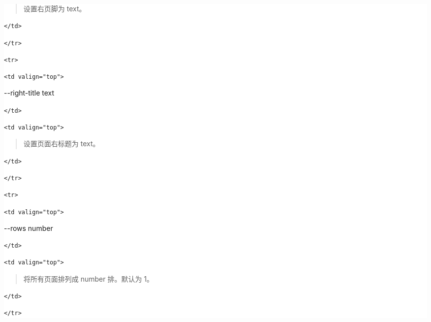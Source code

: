 > 设置右页脚为 text。

```{=html}
</td>
```

```{=html}
</tr>
```

```{=html}
<tr>
```

```{=html}
<td valign="top">
```

--right-title text

```{=html}
</td>
```

```{=html}
<td valign="top">
```

> 设置页面右标题为 text。

```{=html}
</td>
```

```{=html}
</tr>
```

```{=html}
<tr>
```

```{=html}
<td valign="top">
```

--rows number

```{=html}
</td>
```

```{=html}
<td valign="top">
```

> 将所有页面排列成 number 排。默认为 1。

```{=html}
</td>
```

```{=html}
</tr>
```
